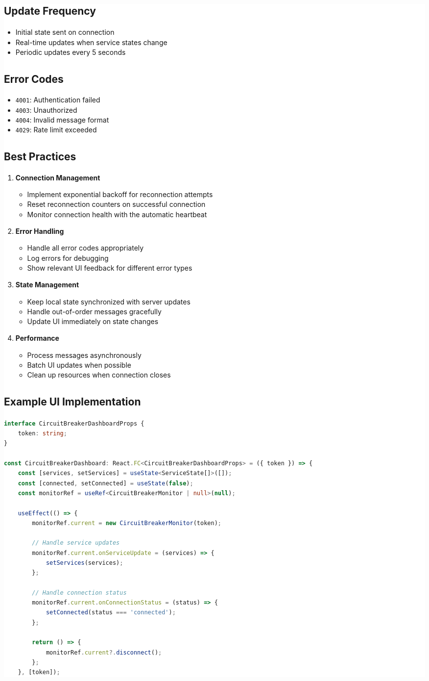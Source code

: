 ## Update Frequency

- Initial state sent on connection
- Real-time updates when service states change
- Periodic updates every 5 seconds

## Error Codes

- `4001`: Authentication failed
- `4003`: Unauthorized
- `4004`: Invalid message format
- `4029`: Rate limit exceeded

## Best Practices

1. **Connection Management**
   - Implement exponential backoff for reconnection attempts
   - Reset reconnection counters on successful connection
   - Monitor connection health with the automatic heartbeat

2. **Error Handling**
   - Handle all error codes appropriately
   - Log errors for debugging
   - Show relevant UI feedback for different error types

3. **State Management**
   - Keep local state synchronized with server updates
   - Handle out-of-order messages gracefully
   - Update UI immediately on state changes

4. **Performance**
   - Process messages asynchronously
   - Batch UI updates when possible
   - Clean up resources when connection closes

## Example UI Implementation

```typescript
interface CircuitBreakerDashboardProps {
    token: string;
}

const CircuitBreakerDashboard: React.FC<CircuitBreakerDashboardProps> = ({ token }) => {
    const [services, setServices] = useState<ServiceState[]>([]);
    const [connected, setConnected] = useState(false);
    const monitorRef = useRef<CircuitBreakerMonitor | null>(null);

    useEffect(() => {
        monitorRef.current = new CircuitBreakerMonitor(token);
        
        // Handle service updates
        monitorRef.current.onServiceUpdate = (services) => {
            setServices(services);
        };

        // Handle connection status
        monitorRef.current.onConnectionStatus = (status) => {
            setConnected(status === 'connected');
        };

        return () => {
            monitorRef.current?.disconnect();
        };
    }, [token]);
```